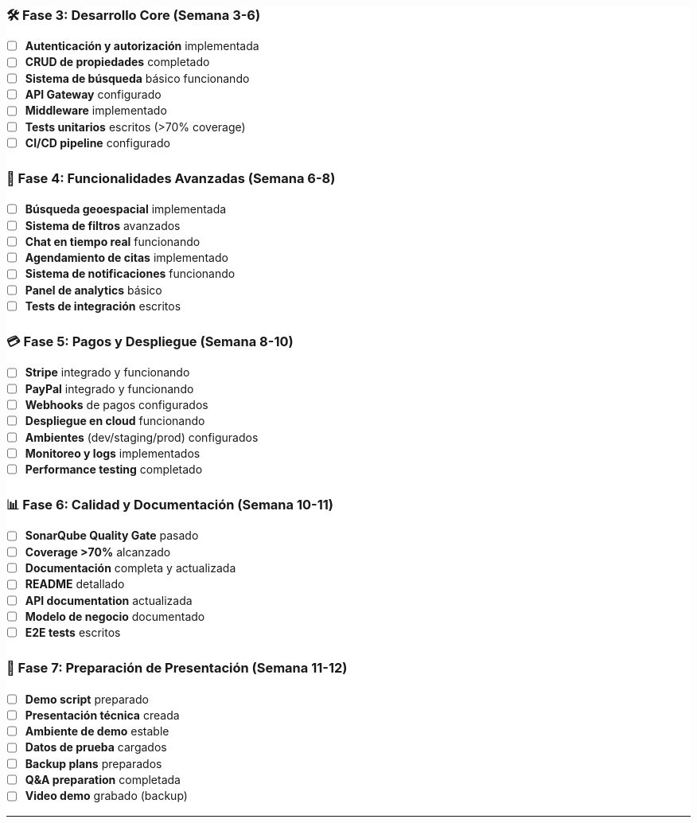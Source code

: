### 🛠️ Fase 3: Desarrollo Core (Semana 3-6)

- [ ] **Autenticación y autorización** implementada
- [ ] **CRUD de propiedades** completado
- [ ] **Sistema de búsqueda** básico funcionando
- [ ] **API Gateway** configurado
- [ ] **Middleware** implementado
- [ ] **Tests unitarios** escritos (>70% coverage)
- [ ] **CI/CD pipeline** configurado

### 🎨 Fase 4: Funcionalidades Avanzadas (Semana 6-8)

- [ ] **Búsqueda geoespacial** implementada
- [ ] **Sistema de filtros** avanzados
- [ ] **Chat en tiempo real** funcionando
- [ ] **Agendamiento de citas** implementado
- [ ] **Sistema de notificaciones** funcionando
- [ ] **Panel de analytics** básico
- [ ] **Tests de integración** escritos

### 💳 Fase 5: Pagos y Despliegue (Semana 8-10)

- [ ] **Stripe** integrado y funcionando
- [ ] **PayPal** integrado y funcionando
- [ ] **Webhooks** de pagos configurados
- [ ] **Despliegue en cloud** funcionando
- [ ] **Ambientes** (dev/staging/prod) configurados
- [ ] **Monitoreo y logs** implementados
- [ ] **Performance testing** completado

### 📊 Fase 6: Calidad y Documentación (Semana 10-11)

- [ ] **SonarQube Quality Gate** pasado
- [ ] **Coverage >70%** alcanzado
- [ ] **Documentación** completa y actualizada
- [ ] **README** detallado
- [ ] **API documentation** actualizada
- [ ] **Modelo de negocio** documentado
- [ ] **E2E tests** escritos

### 🎤 Fase 7: Preparación de Presentación (Semana 11-12)

- [ ] **Demo script** preparado
- [ ] **Presentación técnica** creada
- [ ] **Ambiente de demo** estable
- [ ] **Datos de prueba** cargados
- [ ] **Backup plans** preparados
- [ ] **Q&A preparation** completada
- [ ] **Video demo** grabado (backup)

---
